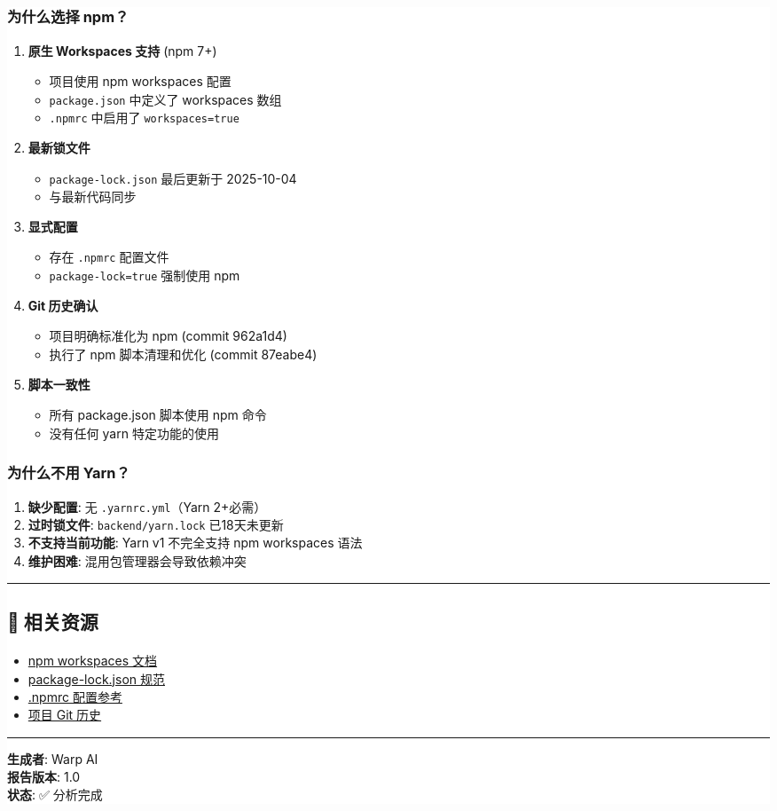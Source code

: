 ### 为什么选择 npm？

1. **原生 Workspaces 支持** (npm 7+)
   - 项目使用 npm workspaces 配置
   - `package.json` 中定义了 workspaces 数组
   - `.npmrc` 中启用了 `workspaces=true`

2. **最新锁文件**
   - `package-lock.json` 最后更新于 2025-10-04
   - 与最新代码同步

3. **显式配置**
   - 存在 `.npmrc` 配置文件
   - `package-lock=true` 强制使用 npm

4. **Git 历史确认**
   - 项目明确标准化为 npm (commit 962a1d4)
   - 执行了 npm 脚本清理和优化 (commit 87eabe4)

5. **脚本一致性**
   - 所有 package.json 脚本使用 npm 命令
   - 没有任何 yarn 特定功能的使用

### 为什么不用 Yarn？

1. **缺少配置**: 无 `.yarnrc.yml`（Yarn 2+必需）
2. **过时锁文件**: `backend/yarn.lock` 已18天未更新
3. **不支持当前功能**: Yarn v1 不完全支持 npm workspaces 语法
4. **维护困难**: 混用包管理器会导致依赖冲突

---

## 🔗 相关资源

- [npm workspaces 文档](https://docs.npmjs.com/cli/v7/using-npm/workspaces)
- [package-lock.json 规范](https://docs.npmjs.com/cli/v9/configuring-npm/package-lock-json)
- [.npmrc 配置参考](https://docs.npmjs.com/cli/v9/configuring-npm/npmrc)
- [项目 Git 历史](https://github.com/your-org/test-web-app/commit/962a1d4)

---

**生成者**: Warp AI  
**报告版本**: 1.0  
**状态**: ✅ 分析完成


